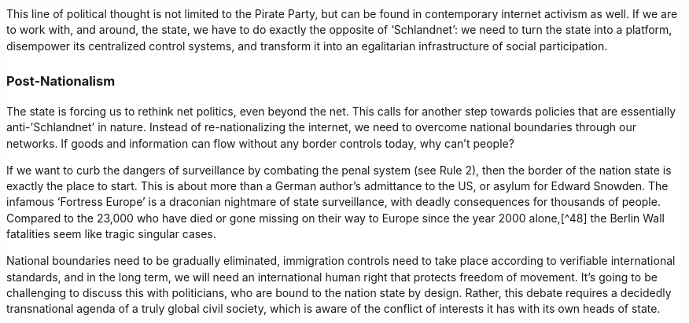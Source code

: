 This line of political thought is not limited to the Pirate Party, but
can be found in contemporary internet activism as well. If we are to
work with, and around, the state, we have to do exactly the opposite of
‘Schlandnet’: we need to turn the state into a platform, disempower its
centralized control systems, and transform it into an egalitarian
infrastructure of social participation.

### Post-Nationalism

The state is forcing us to rethink net politics, even beyond the net.
This calls for another step towards policies that are essentially
anti-’Schlandnet’ in nature. Instead of re-nationalizing the internet,
we need to overcome national boundaries through our networks. If goods
and information can flow without any border controls today, why can’t
people?

If we want to curb the dangers of surveillance by combating the penal
system (see Rule 2), then the border of the nation state is exactly the
place to start. This is about more than a German author’s admittance to
the US, or asylum for Edward Snowden. The infamous ‘Fortress Europe’ is
a draconian nightmare of state surveillance, with deadly consequences
for thousands of people. Compared to the 23,000 who have died or gone
missing on their way to Europe since the year 2000 alone,[^48] the
Berlin Wall fatalities seem like tragic singular cases.

National boundaries need to be gradually eliminated, immigration
controls need to take place according to verifiable international
standards, and in the long term, we will need an international human
right that protects freedom of movement. It’s going to be challenging to
discuss this with politicians, who are bound to the nation state by
design. Rather, this debate requires a decidedly transnational agenda of
a truly global civil society, which is aware of the conflict of
interests it has with its own heads of state.
